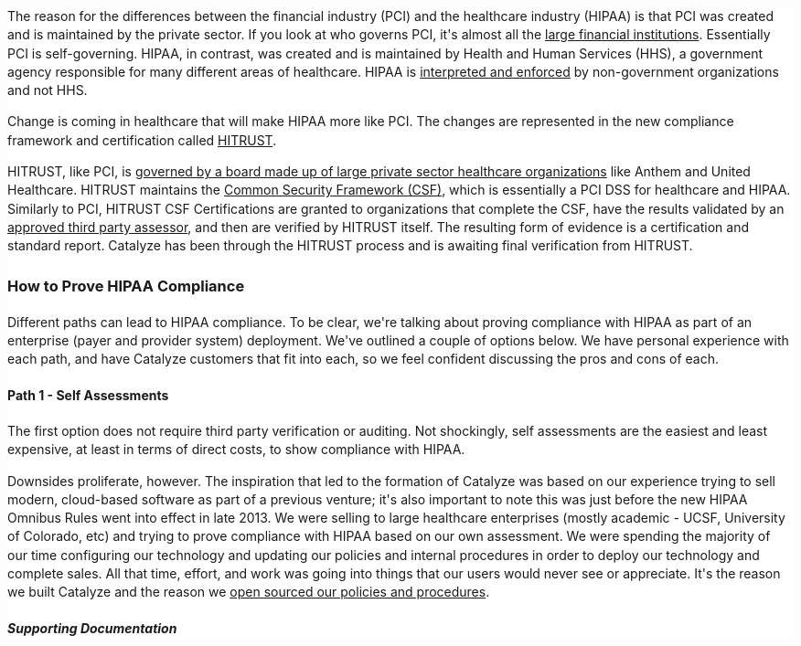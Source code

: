 

The reason for the differences between the financial industry (PCI) and the healthcare industry (HIPAA) is that PCI was created and is maintained by the private sector. If you look at who governs PCI, it's almost all the [large financial institutions](https://www.pcisecuritystandards.org/organization_info/executive-committee.php). Essentially PCI is self-governing. HIPAA, in contrast, was created and is maintained by Health and Human Services (HHS), a government agency responsible for many different areas of healthcare. HIPAA is [interpreted and enforced](https://catalyze.io/blog/whos-really-interpreting-and-enforcing-hipaa-for-startups) by non-government organizations and not HHS.



Change is coming in healthcare that will make HIPAA more like PCI. The changes are represented in the new compliance framework and certification called [HITRUST](https://hitrustalliance.net/).



HITRUST, like PCI, is [governed by a board made up of large private sector healthcare organizations](https://hitrustalliance.net/about-us/board-directors/) like Anthem and United Healthcare. HITRUST maintains the [Common Security Framework (CSF)](https://hitrustalliance.net/common-security-framework/), which is essentially a PCI DSS for healthcare and HIPAA. Similarly to PCI, HITRUST CSF Certifications are granted to organizations that complete the CSF, have the results validated by an [approved third party assessor](https://hitrustalliance.net/csf-assessors/), and then are verified by HITRUST itself. The resulting form of evidence is a certification and standard report. Catalyze has been through the HITRUST process and is awaiting final verification from HITRUST.



### How to Prove HIPAA Compliance



Different paths can lead to HIPAA compliance. To be clear, we're talking about proving compliance with HIPAA as part of an enterprise (payer and provider system) deployment. We've outlined a couple of options below. We have personal experience with each path, and have Catalyze customers that fit into each, so we feel confident discussing the pros and cons of each.



#### Path 1 - Self Assessments



The first option does not require third party verification or auditing. Not shockingly, self assessments are the easiest and least expensive, at least in terms of direct costs, to show compliance with HIPAA.



Downsides proliferate, however. The inspiration that led to the formation of Catalyze was based on our experience trying to sell modern, cloud-based software as part of a previous venture; it's also important to note this was just before the new HIPAA Omnibus Rules went into effect in late 2013. We were selling to large healthcare enterprises (mostly academic - UCSF, University of Colorado, etc) and trying to prove compliance with HIPAA based on our own assessment. We were spending the majority of our time configuring our technology and updating our policies and internal procedures in order to deploy our technology and complete sales. All that time, effort, and work was going into things that our users would never see or appreciate. It's the reason we built Catalyze and the reason we [open sourced our policies and procedures](https://catalyzeio.github.io/policies/).



##### Supporting Documentation
